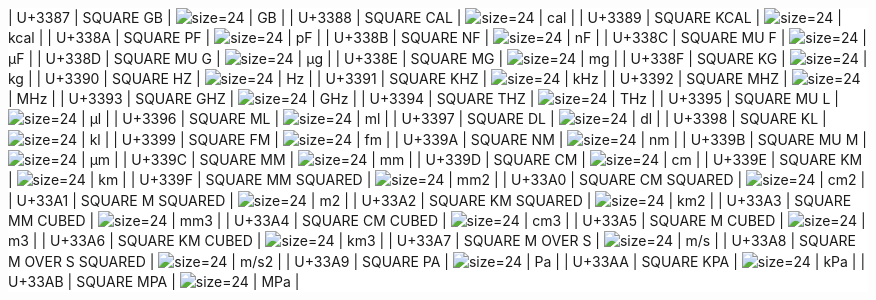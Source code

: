 | U+3387 | SQUARE GB | ![size=24](/assets/img/genglyphsvg/u3387.svg) | GB |
| U+3388 | SQUARE CAL | ![size=24](/assets/img/genglyphsvg/u3388.svg) | cal |
| U+3389 | SQUARE KCAL | ![size=24](/assets/img/genglyphsvg/u3389.svg) | kcal |
| U+338A | SQUARE PF | ![size=24](/assets/img/genglyphsvg/u338a.svg) | pF |
| U+338B | SQUARE NF | ![size=24](/assets/img/genglyphsvg/u338b.svg) | nF |
| U+338C | SQUARE MU F | ![size=24](/assets/img/genglyphsvg/u338c.svg) | µF |
| U+338D | SQUARE MU G | ![size=24](/assets/img/genglyphsvg/u338d.svg) | µg |
| U+338E | SQUARE MG | ![size=24](/assets/img/genglyphsvg/u338e.svg) | mg |
| U+338F | SQUARE KG | ![size=24](/assets/img/genglyphsvg/u338f.svg) | kg |
| U+3390 | SQUARE HZ | ![size=24](/assets/img/genglyphsvg/u3390.svg) | Hz |
| U+3391 | SQUARE KHZ | ![size=24](/assets/img/genglyphsvg/u3391.svg) | kHz |
| U+3392 | SQUARE MHZ | ![size=24](/assets/img/genglyphsvg/u3392.svg) | MHz |
| U+3393 | SQUARE GHZ | ![size=24](/assets/img/genglyphsvg/u3393.svg) | GHz |
| U+3394 | SQUARE THZ | ![size=24](/assets/img/genglyphsvg/u3394.svg) | THz |
| U+3395 | SQUARE MU L | ![size=24](/assets/img/genglyphsvg/u3395.svg) | µl |
| U+3396 | SQUARE ML | ![size=24](/assets/img/genglyphsvg/u3396.svg) | ml |
| U+3397 | SQUARE DL | ![size=24](/assets/img/genglyphsvg/u3397.svg) | dl |
| U+3398 | SQUARE KL | ![size=24](/assets/img/genglyphsvg/u3398.svg) | kl |
| U+3399 | SQUARE FM | ![size=24](/assets/img/genglyphsvg/u3399.svg) | fm |
| U+339A | SQUARE NM | ![size=24](/assets/img/genglyphsvg/u339a.svg) | nm |
| U+339B | SQUARE MU M | ![size=24](/assets/img/genglyphsvg/u339b.svg) | µm |
| U+339C | SQUARE MM | ![size=24](/assets/img/genglyphsvg/u339c.svg) | mm |
| U+339D | SQUARE CM | ![size=24](/assets/img/genglyphsvg/u339d.svg) | cm |
| U+339E | SQUARE KM | ![size=24](/assets/img/genglyphsvg/u339e.svg) | km |
| U+339F | SQUARE MM SQUARED | ![size=24](/assets/img/genglyphsvg/u339f.svg) | mm2 |
| U+33A0 | SQUARE CM SQUARED | ![size=24](/assets/img/genglyphsvg/u33a0.svg) | cm2 |
| U+33A1 | SQUARE M SQUARED | ![size=24](/assets/img/genglyphsvg/u33a1.svg) | m2 |
| U+33A2 | SQUARE KM SQUARED | ![size=24](/assets/img/genglyphsvg/u33a2.svg) | km2 |
| U+33A3 | SQUARE MM CUBED | ![size=24](/assets/img/genglyphsvg/u33a3.svg) | mm3 |
| U+33A4 | SQUARE CM CUBED | ![size=24](/assets/img/genglyphsvg/u33a4.svg) | cm3 |
| U+33A5 | SQUARE M CUBED | ![size=24](/assets/img/genglyphsvg/u33a5.svg) | m3 |
| U+33A6 | SQUARE KM CUBED | ![size=24](/assets/img/genglyphsvg/u33a6.svg) | km3 |
| U+33A7 | SQUARE M OVER S | ![size=24](/assets/img/genglyphsvg/u33a7.svg) | m/s |
| U+33A8 | SQUARE M OVER S SQUARED | ![size=24](/assets/img/genglyphsvg/u33a8.svg) | m/s2 |
| U+33A9 | SQUARE PA | ![size=24](/assets/img/genglyphsvg/u33a9.svg) | Pa |
| U+33AA | SQUARE KPA | ![size=24](/assets/img/genglyphsvg/u33aa.svg) | kPa |
| U+33AB | SQUARE MPA | ![size=24](/assets/img/genglyphsvg/u33ab.svg) | MPa |